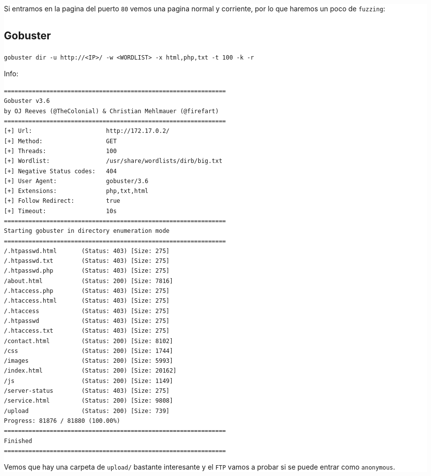Si entramos en la pagina del puerto `80` vemos una pagina normal y corriente, por lo que haremos un poco de `fuzzing`:

## Gobuster

```shell
gobuster dir -u http://<IP>/ -w <WORDLIST> -x html,php,txt -t 100 -k -r 
```

Info:

```
===============================================================
Gobuster v3.6
by OJ Reeves (@TheColonial) & Christian Mehlmauer (@firefart)
===============================================================
[+] Url:                     http://172.17.0.2/
[+] Method:                  GET
[+] Threads:                 100
[+] Wordlist:                /usr/share/wordlists/dirb/big.txt
[+] Negative Status codes:   404
[+] User Agent:              gobuster/3.6
[+] Extensions:              php,txt,html
[+] Follow Redirect:         true
[+] Timeout:                 10s
===============================================================
Starting gobuster in directory enumeration mode
===============================================================
/.htpasswd.html       (Status: 403) [Size: 275]
/.htpasswd.txt        (Status: 403) [Size: 275]
/.htpasswd.php        (Status: 403) [Size: 275]
/about.html           (Status: 200) [Size: 7816]
/.htaccess.php        (Status: 403) [Size: 275]
/.htaccess.html       (Status: 403) [Size: 275]
/.htaccess            (Status: 403) [Size: 275]
/.htpasswd            (Status: 403) [Size: 275]
/.htaccess.txt        (Status: 403) [Size: 275]
/contact.html         (Status: 200) [Size: 8102]
/css                  (Status: 200) [Size: 1744]
/images               (Status: 200) [Size: 5993]
/index.html           (Status: 200) [Size: 20162]
/js                   (Status: 200) [Size: 1149]
/server-status        (Status: 403) [Size: 275]
/service.html         (Status: 200) [Size: 9808]
/upload               (Status: 200) [Size: 739]
Progress: 81876 / 81880 (100.00%)
===============================================================
Finished
===============================================================
```

Vemos que hay una carpeta de `upload/` bastante interesante y el `FTP` vamos a probar si se puede entrar como `anonymous`.
